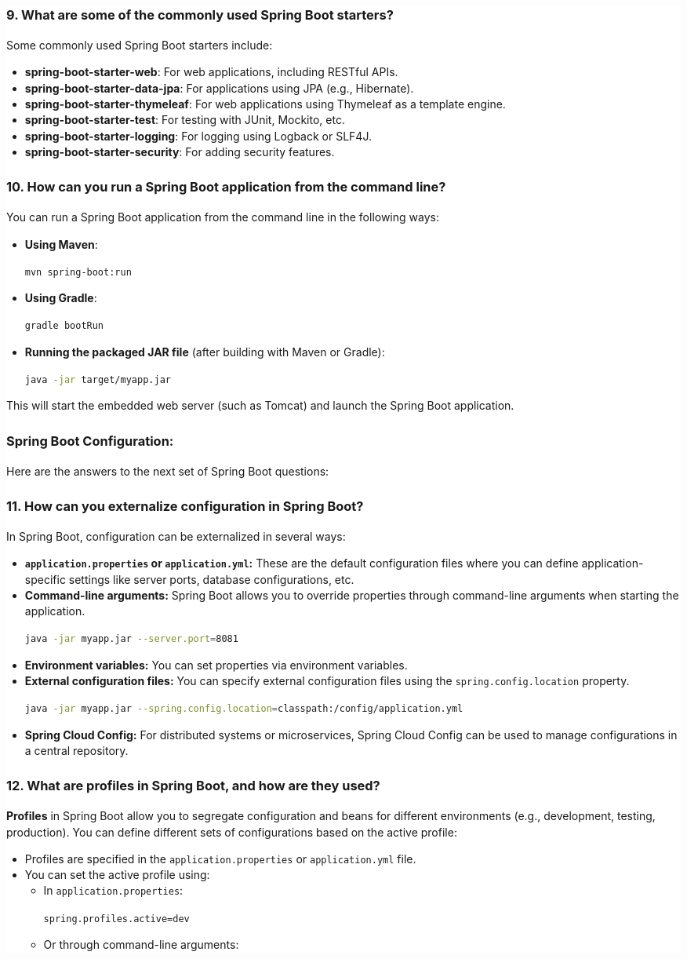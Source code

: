 ### 9. What are some of the commonly used Spring Boot starters?
Some commonly used Spring Boot starters include:
- **spring-boot-starter-web**: For web applications, including RESTful APIs.
- **spring-boot-starter-data-jpa**: For applications using JPA (e.g., Hibernate).
- **spring-boot-starter-thymeleaf**: For web applications using Thymeleaf as a template engine.
- **spring-boot-starter-test**: For testing with JUnit, Mockito, etc.
- **spring-boot-starter-logging**: For logging using Logback or SLF4J.
- **spring-boot-starter-security**: For adding security features.

### 10. How can you run a Spring Boot application from the command line?
You can run a Spring Boot application from the command line in the following ways:
- **Using Maven**:
  ```bash
  mvn spring-boot:run
  ```
- **Using Gradle**:
  ```bash
  gradle bootRun
  ```
- **Running the packaged JAR file** (after building with Maven or Gradle):
  ```bash
  java -jar target/myapp.jar
  ```

This will start the embedded web server (such as Tomcat) and launch the Spring Boot application.



### Spring Boot Configuration:
Here are the answers to the next set of Spring Boot questions:

### 11. How can you externalize configuration in Spring Boot?
In Spring Boot, configuration can be externalized in several ways:
- **`application.properties` or `application.yml`:** These are the default configuration files where you can define application-specific settings like server ports, database configurations, etc.
- **Command-line arguments:** Spring Boot allows you to override properties through command-line arguments when starting the application.
  ```bash
  java -jar myapp.jar --server.port=8081
  ```
- **Environment variables:** You can set properties via environment variables.
- **External configuration files:** You can specify external configuration files using the `spring.config.location` property.
  ```bash
  java -jar myapp.jar --spring.config.location=classpath:/config/application.yml
  ```
- **Spring Cloud Config:** For distributed systems or microservices, Spring Cloud Config can be used to manage configurations in a central repository.

### 12. What are profiles in Spring Boot, and how are they used?
**Profiles** in Spring Boot allow you to segregate configuration and beans for different environments (e.g., development, testing, production). You can define different sets of configurations based on the active profile:
- Profiles are specified in the `application.properties` or `application.yml` file.
- You can set the active profile using:
  - In `application.properties`:
    ```properties
    spring.profiles.active=dev
    ```
  - Or through command-line arguments:
    ```bash
